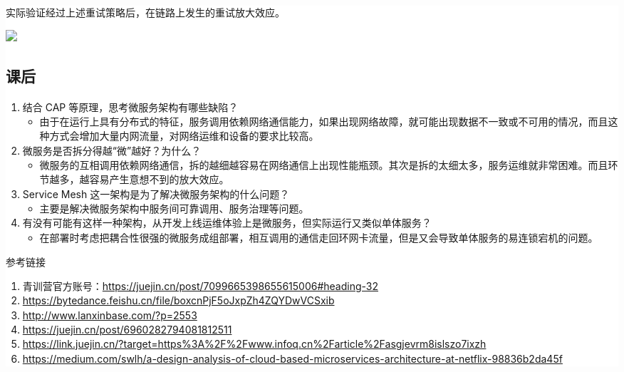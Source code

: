 实际验证经过上述重试策略后，在链路上发生的重试放大效应。

![](https://nateshao-blog.oss-cn-shenzhen.aliyuncs.com/img/20230118204933.png)



## 课后

1. 结合 CAP 等原理，思考微服务架构有哪些缺陷？
   - 由于在运行上具有分布式的特征，服务调用依赖网络通信能力，如果出现网络故障，就可能出现数据不一致或不可用的情况，而且这种方式会增加大量内网流量，对网络运维和设备的要求比较高。
2. 微服务是否拆分得越“微”越好？为什么？
   -  微服务的互相调用依赖网络通信，拆的越细越容易在网络通信上出现性能瓶颈。其次是拆的太细太多，服务运维就非常困难。而且环节越多，越容易产生意想不到的放大效应。
3. Service Mesh 这一架构是为了解决微服务架构的什么问题？
   - 主要是解决微服务架构中服务间可靠调用、服务治理等问题。
4. 有没有可能有这样一种架构，从开发上线运维体验上是微服务，但实际运行又类似单体服务？
   - 在部署时考虑把耦合性很强的微服务成组部署，相互调用的通信走回环网卡流量，但是又会导致单体服务的易连锁宕机的问题。

参考链接

1. 青训营官方账号：https://juejin.cn/post/7099665398655615006#heading-32
2. https://bytedance.feishu.cn/file/boxcnPjF5oJxpZh4ZQYDwVCSxib
2. http://www.lanxinbase.com/?p=2553
2. https://juejin.cn/post/6960282794081812511
2. https://link.juejin.cn/?target=https%3A%2F%2Fwww.infoq.cn%2Farticle%2Fasgjevrm8islszo7ixzh
2. https://medium.com/swlh/a-design-analysis-of-cloud-based-microservices-architecture-at-netflix-98836b2da45f

















